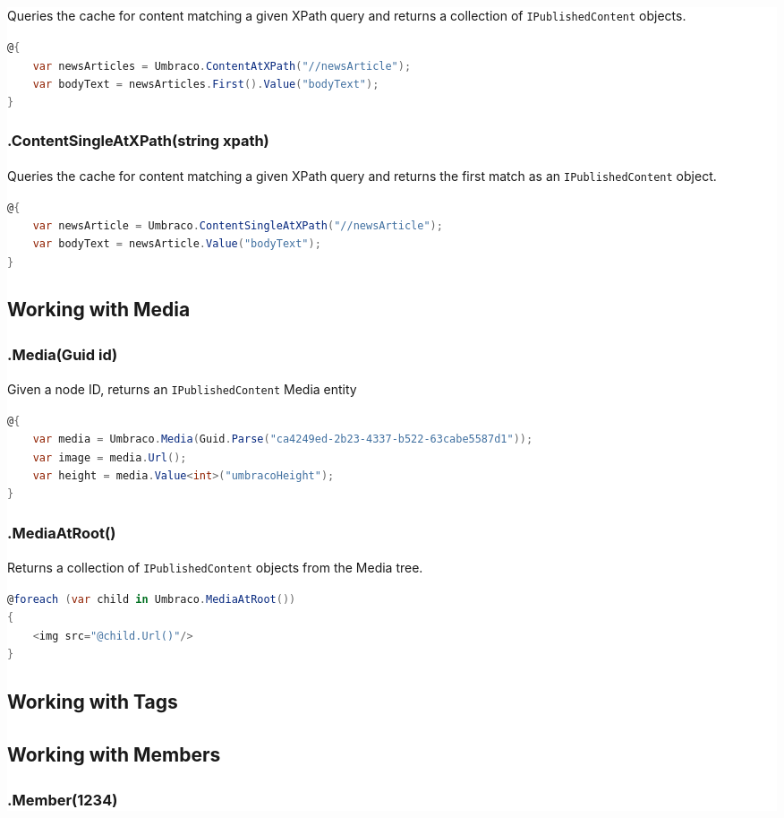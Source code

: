 Queries the cache for content matching a given XPath query and returns a collection of `IPublishedContent` objects.

```csharp
@{
    var newsArticles = Umbraco.ContentAtXPath("//newsArticle");
    var bodyText = newsArticles.First().Value("bodyText");
}
```

### .ContentSingleAtXPath(string xpath)

Queries the cache for content matching a given XPath query and returns the first match as an `IPublishedContent` object.

```csharp
@{
    var newsArticle = Umbraco.ContentSingleAtXPath("//newsArticle");
    var bodyText = newsArticle.Value("bodyText");
}
```

## Working with Media

### .Media(Guid id)

Given a node ID, returns an `IPublishedContent` Media entity

```csharp
@{
    var media = Umbraco.Media(Guid.Parse("ca4249ed-2b23-4337-b522-63cabe5587d1"));
    var image = media.Url();
    var height = media.Value<int>("umbracoHeight");
}
```

### .MediaAtRoot()

Returns a collection of `IPublishedContent` objects from the Media tree.

```csharp
@foreach (var child in Umbraco.MediaAtRoot())
{
	<img src="@child.Url()"/>
}
```

## Working with Tags



## Working with Members

### .Member(1234)
